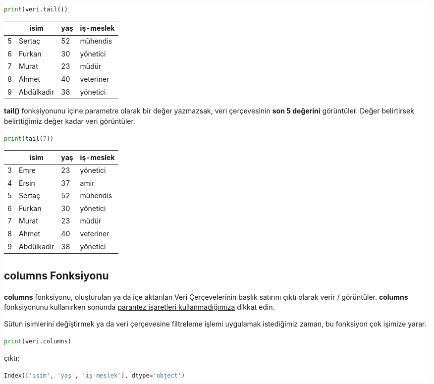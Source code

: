 ```python
print(veri.tail())
```

|     | isim       | yaş | iş-meslek |
| --- | ---------- | --- | --------- |
| 5   | Sertaç     | 52  | mühendis  |
| 6   | Furkan     | 30  | yönetici  |
| 7   | Murat      | 23  | müdür     |
| 8   | Ahmet      | 40  | veteriner |
| 9   | Abdülkadir | 38  | yönetici  |

**tail()** fonksiyonunu içine parametre olarak bir değer yazmazsak, veri çerçevesinin **son 5 değerini** görüntüler. Değer belirtirsek belirttiğimiz değer kadar veri görüntüler.

```python
print(tail(7))
```

|     | isim       | yaş | iş-meslek |
| --- | ---------- | --- | --------- |
| 3   | Emre       | 23  | yönetici  |
| 4   | Ersin      | 37  | amir      |
| 5   | Sertaç     | 52  | mühendis  |
| 6   | Furkan     | 30  | yönetici  |
| 7   | Murat      | 23  | müdür     |
| 8   | Ahmet      | 40  | veteriner |
| 9   | Abdülkadir | 38  | yönetici  |

## columns Fonksiyonu

**columns** fonksiyonu, oluşturulan ya da içe aktarılan Veri Çerçevelerinin başlık satırını çıktı olarak verir / görüntüler. **columns** fonksiyonunu kullanırken sonunda <u>parantez işaretleri kullanmadığımıza</u> dikkat edin.

Sütun isimlerini değiştirmek ya da veri çerçevesine filtreleme işlemi uygulamak istediğimiz zaman, bu fonksiyon çok işimize yarar.

```python
print(veri.columns)
```

çıktı;

```python
Index(['isim', 'yaş', 'iş-meslek'], dtype='object')
```
